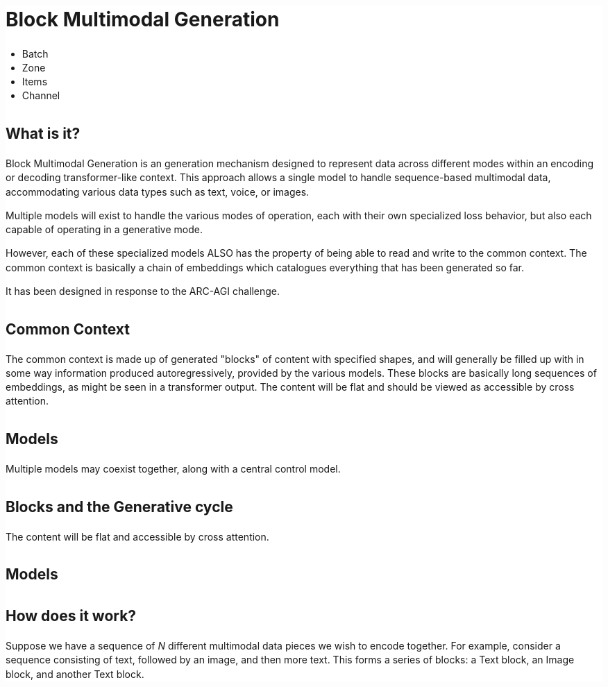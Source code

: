 # Block Multimodal Generation

* Batch
* Zone
* Items
* Channel

## What is it?

Block Multimodal Generation is an generation mechanism designed to represent
data across different modes within an encoding or decoding transformer-like
context. This approach allows a single model to handle sequence-based
multimodal data, accommodating various data types such as text, voice, or
images.

Multiple models will exist to handle the various modes of operation,
each with their own specialized loss behavior, but also each capable
of operating in a generative mode.

However, each of these specialized models ALSO has the property of being
able to read and write to the common context. The common context 
is basically a chain of embeddings which catalogues everything
that has been generated so far.

It has been designed in response to the ARC-AGI challenge.

## Common Context

The common context is made up of generated "blocks" of content with specified
shapes, and will generally be filled up with in some way information produced
autoregressively, provided by the various models. These blocks are basically
long sequences of embeddings, as might be seen in a transformer output. The
content will be flat and should be viewed as accessible by cross attention.

## Models

Multiple models may coexist together, along with a central control model. 

## Blocks and the Generative cycle



The content will be flat and
accessible by cross attention.
## Models



## How does it work?

Suppose we have a sequence of $N$ different multimodal data pieces we
wish to encode together. For example, consider a sequence consisting of text,
followed by an image, and then more text. This forms a series of blocks: a
Text block, an Image block, and another Text block.

